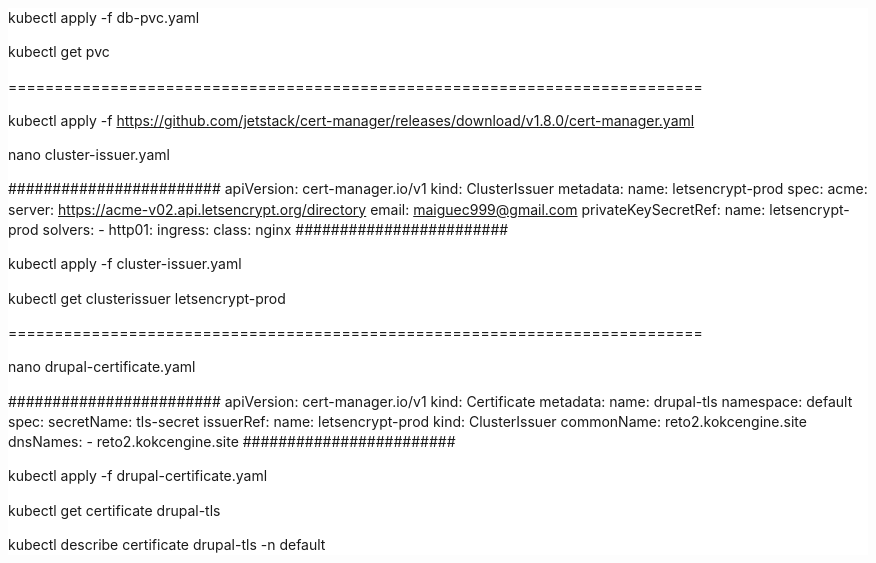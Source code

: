 kubectl apply -f db-pvc.yaml

kubectl get pvc

===========================================================================

kubectl apply -f https://github.com/jetstack/cert-manager/releases/download/v1.8.0/cert-manager.yaml

nano cluster-issuer.yaml

########################
apiVersion: cert-manager.io/v1
kind: ClusterIssuer
metadata:
  name: letsencrypt-prod
spec:
  acme:
    server: https://acme-v02.api.letsencrypt.org/directory
    email: maiguec999@gmail.com
    privateKeySecretRef:
      name: letsencrypt-prod
    solvers:
    - http01:
        ingress:
          class: nginx
########################

kubectl apply -f cluster-issuer.yaml

kubectl get clusterissuer letsencrypt-prod

===========================================================================

nano drupal-certificate.yaml

########################
apiVersion: cert-manager.io/v1
kind: Certificate
metadata:
  name: drupal-tls
  namespace: default 
spec:
  secretName: tls-secret
  issuerRef:
    name: letsencrypt-prod
    kind: ClusterIssuer
  commonName: reto2.kokcengine.site
  dnsNames:
    - reto2.kokcengine.site
########################

kubectl apply -f drupal-certificate.yaml

kubectl get certificate drupal-tls

kubectl describe certificate drupal-tls -n default
